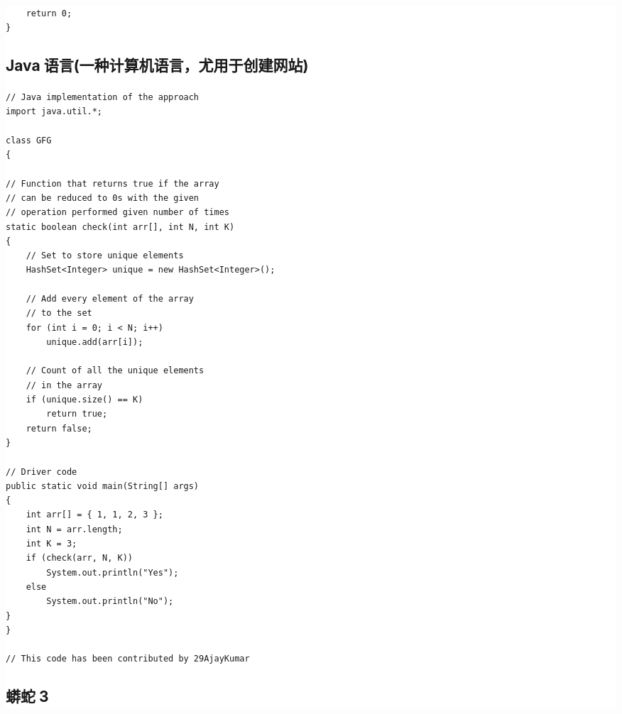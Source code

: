 ```
    return 0;
}
```

## Java 语言(一种计算机语言，尤用于创建网站)

```
// Java implementation of the approach
import java.util.*;

class GFG
{

// Function that returns true if the array
// can be reduced to 0s with the given
// operation performed given number of times
static boolean check(int arr[], int N, int K)
{
    // Set to store unique elements
    HashSet<Integer> unique = new HashSet<Integer>();

    // Add every element of the array
    // to the set
    for (int i = 0; i < N; i++)
        unique.add(arr[i]);

    // Count of all the unique elements
    // in the array
    if (unique.size() == K)
        return true;
    return false;
}

// Driver code
public static void main(String[] args)
{
    int arr[] = { 1, 1, 2, 3 };
    int N = arr.length;
    int K = 3;
    if (check(arr, N, K))
        System.out.println("Yes");
    else
        System.out.println("No");
}
}

// This code has been contributed by 29AjayKumar
```

## 蟒蛇 3
